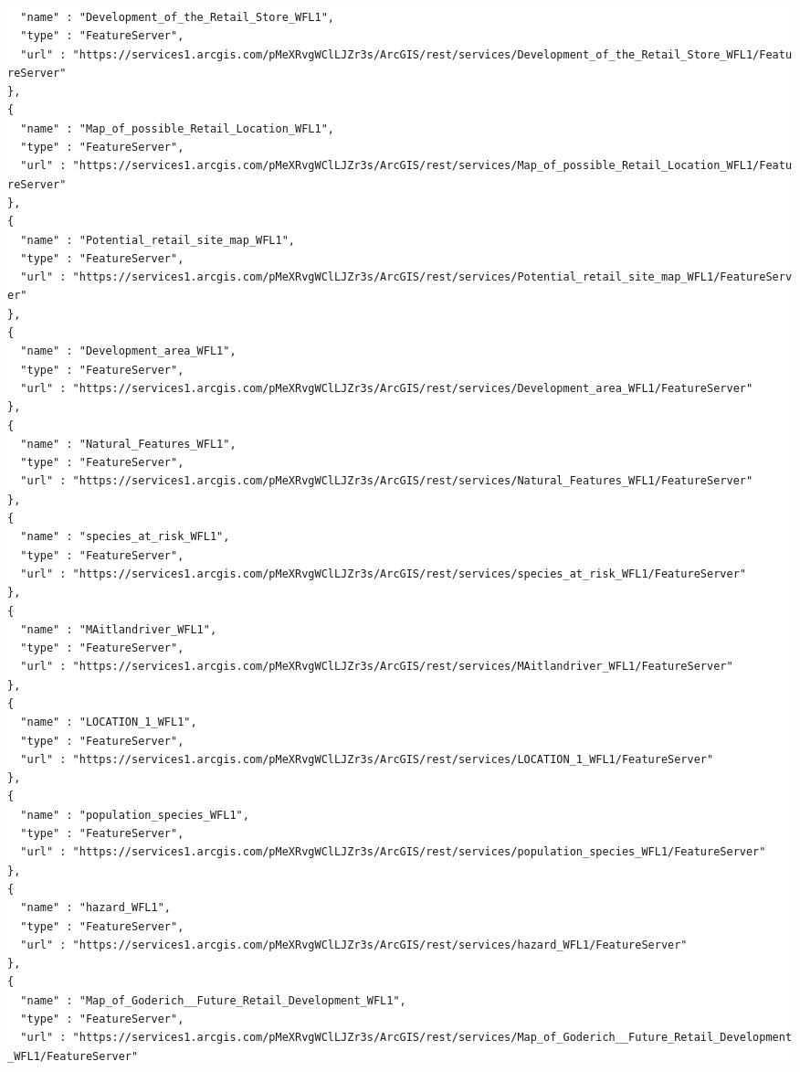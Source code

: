       "name" : "Development_of_the_Retail_Store_WFL1", 
      "type" : "FeatureServer", 
      "url" : "https://services1.arcgis.com/pMeXRvgWClLJZr3s/ArcGIS/rest/services/Development_of_the_Retail_Store_WFL1/FeatureServer"
    }, 
    {
      "name" : "Map_of_possible_Retail_Location_WFL1", 
      "type" : "FeatureServer", 
      "url" : "https://services1.arcgis.com/pMeXRvgWClLJZr3s/ArcGIS/rest/services/Map_of_possible_Retail_Location_WFL1/FeatureServer"
    }, 
    {
      "name" : "Potential_retail_site_map_WFL1", 
      "type" : "FeatureServer", 
      "url" : "https://services1.arcgis.com/pMeXRvgWClLJZr3s/ArcGIS/rest/services/Potential_retail_site_map_WFL1/FeatureServer"
    }, 
    {
      "name" : "Development_area_WFL1", 
      "type" : "FeatureServer", 
      "url" : "https://services1.arcgis.com/pMeXRvgWClLJZr3s/ArcGIS/rest/services/Development_area_WFL1/FeatureServer"
    }, 
    {
      "name" : "Natural_Features_WFL1", 
      "type" : "FeatureServer", 
      "url" : "https://services1.arcgis.com/pMeXRvgWClLJZr3s/ArcGIS/rest/services/Natural_Features_WFL1/FeatureServer"
    }, 
    {
      "name" : "species_at_risk_WFL1", 
      "type" : "FeatureServer", 
      "url" : "https://services1.arcgis.com/pMeXRvgWClLJZr3s/ArcGIS/rest/services/species_at_risk_WFL1/FeatureServer"
    }, 
    {
      "name" : "MAitlandriver_WFL1", 
      "type" : "FeatureServer", 
      "url" : "https://services1.arcgis.com/pMeXRvgWClLJZr3s/ArcGIS/rest/services/MAitlandriver_WFL1/FeatureServer"
    }, 
    {
      "name" : "LOCATION_1_WFL1", 
      "type" : "FeatureServer", 
      "url" : "https://services1.arcgis.com/pMeXRvgWClLJZr3s/ArcGIS/rest/services/LOCATION_1_WFL1/FeatureServer"
    }, 
    {
      "name" : "population_species_WFL1", 
      "type" : "FeatureServer", 
      "url" : "https://services1.arcgis.com/pMeXRvgWClLJZr3s/ArcGIS/rest/services/population_species_WFL1/FeatureServer"
    }, 
    {
      "name" : "hazard_WFL1", 
      "type" : "FeatureServer", 
      "url" : "https://services1.arcgis.com/pMeXRvgWClLJZr3s/ArcGIS/rest/services/hazard_WFL1/FeatureServer"
    }, 
    {
      "name" : "Map_of_Goderich__Future_Retail_Development_WFL1", 
      "type" : "FeatureServer", 
      "url" : "https://services1.arcgis.com/pMeXRvgWClLJZr3s/ArcGIS/rest/services/Map_of_Goderich__Future_Retail_Development_WFL1/FeatureServer"